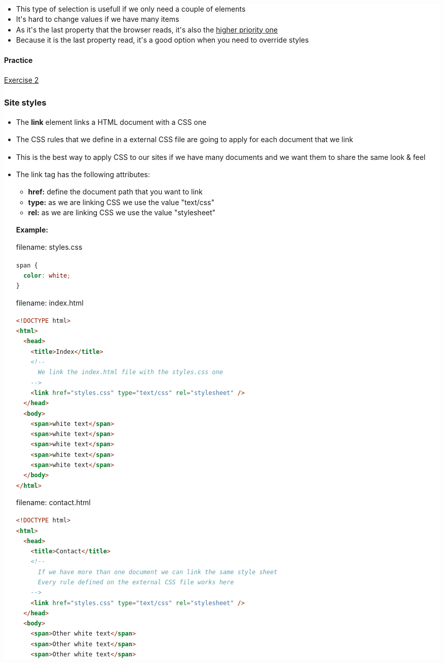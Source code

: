 * This type of selection is usefull if we only need a couple of elements
* It's hard to change values if we have many items
* As it's the last property that the browser reads, it's also the [higher priority one](https://developer.mozilla.org/en-US/docs/Web/CSS/Specificity)
* Because it is the last property read, it's a good option when you need to override styles

#### Practice
[Exercise 2](exercises/css/ex_2.md)

### Site styles
* The **link** element links a HTML document with a CSS one
* The CSS rules that we define in a external CSS file are going to apply for each document that we link
* This is the best way to apply CSS to our sites if we have many documents and we want them to share the same look & feel
* The link tag has the following attributes:
  * **href:** define the document path that you want to link
  * **type:** as we are linking CSS we use the value "text/css"
  * **rel:** as we are linking CSS we use the value "stylesheet"

  **Example:** 

  filename: styles.css
  ```css
  span {
    color: white;
  }
  ```

  filename: index.html
  ```html
  <!DOCTYPE html>
  <html>
    <head>
      <title>Index</title>
      <!-- 
        We link the index.html file with the styles.css one
      -->
      <link href="styles.css" type="text/css" rel="stylesheet" />
    </head>
    <body>
      <span>white text</span>
      <span>white text</span>
      <span>white text</span>
      <span>white text</span>
      <span>white text</span>
    </body>
  </html>
  ```

  filename: contact.html
  ```html
  <!DOCTYPE html>
  <html>
    <head>
      <title>Contact</title>
      <!-- 
        If we have more than one document we can link the same style sheet
        Every rule defined on the external CSS file works here
      -->
      <link href="styles.css" type="text/css" rel="stylesheet" />
    </head>
    <body>
      <span>Other white text</span>
      <span>Other white text</span>
      <span>Other white text</span>
  ```